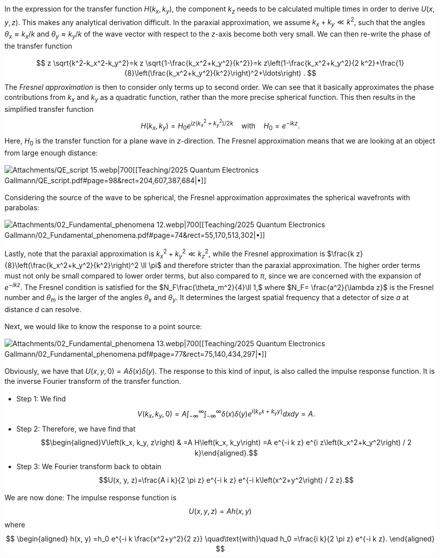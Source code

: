 In the expression for the transfer function $H(k_x,k_y)$, the component $k_z$ needs to be calculated multiple times in order to derive $U(x,y,z).$ This makes any analytical derivation difficult. In the paraxial approximation, we assume $k_x+k_y\ll k^2,$ such that the angles $\theta_x \approx k_x / k$ and $\theta_y \approx k_y / k$ of the wave vector with respect to the $z$-axis become both very small. We can then re-write the phase of the transfer function

$$
z \sqrt{k^2-k_x^2-k_y^2}=k z \sqrt{1-\frac{k_x^2+k_y^2}{k^2}}=k z\left(1-\frac{k_x^2+k_y^2}{2 k^2}+\frac{1}{8}\left(\frac{k_x^2+k_y^2}{k^2}\right)^2+\ldots\right) .
$$
The _Fresnel approximation_ is then to consider only terms up to second order. We can see that it basically approximates the phase contributions from $k_x$ and $k_y$ as a quadratic function, rather than the more precise spherical function. This then results in the simplified transfer function 
$$
H\left(k_x, k_y\right)=H_0 e^{i z\left(k_x^2+k_y^2\right) / 2 k} \quad\text{with}\quad H_0=e^{-i k z}.
$$
Here, $H_0$ is the transfer function for a plane wave in $z$-direction. The Fresnel approximation means that we are looking at an object from large enough distance:

![Attachments/QE_script 15.webp|700](/img/user/Attachments/QE_script%2015.webp)[[Teaching/2025 Quantum Electronics Gallmann/QE_script.pdf#page=98&rect=204,607,387,684|•]]

Considering the source of the wave to be spherical, the Fresnel approximation approximates the spherical wavefronts with parabolas:

![Attachments/02_Fundamental_phenomena 12.webp|700](/img/user/Attachments/02_Fundamental_phenomena%2012.webp)[[Teaching/2025 Quantum Electronics Gallmann/02_Fundamental_phenomena.pdf#page=74&rect=55,170,513,302|•]]

Lastly, note that the paraxial approximation is $k_x^2+k_y^2\ll k_z^2,$ while the Fresnel approximation is $\frac{k z}{8}\left(\frac{k_x^2+k_y^2}{k^2}\right)^2 \ll \pi$ and therefore stricter than the paraxial approximation. The higher order terms must not only be small compared to lower order terms, but also compared to $\pi$, since we are concerned with the expansion of $e^{-ikz}.$
The Fresnel condition is satisfied for the $N_F\frac{\theta_m^2}{4}\ll 1,$ where $N_F= \frac{a^2}{\lambda z}$ is the Fresnel number and $\theta_m$ is the larger of the angles $\theta_x$ and $\theta_y.$ It determines the largest spatial frequency that a detector of size $a$ at distance $d$ can resolve. 

Next, we would like to know the response to a point source:

![Attachments/02_Fundamental_phenomena 13.webp|700](/img/user/Attachments/02_Fundamental_phenomena%2013.webp)[[Teaching/2025 Quantum Electronics Gallmann/02_Fundamental_phenomena.pdf#page=77&rect=75,140,434,297|•]]

Obviously, we have that $U(x, y, 0)=A \delta(x) \delta(y).$ The response to this kind of input, is also called the impulse response function. It is the inverse Fourier transform of the transfer function. 
- Step 1: We find 
	$$V\left(k_x, k_y, 0\right)=A \int_{-\infty}^{\infty} \int_{-\infty}^{\infty} \delta(x) \delta(y) e^{i\left(k_x x+k_y y\right)} d x d y=A.$$
- Step 2: Therefore, we have find that 
	$$\begin{aligned}V\left(k_x, k_y, z\right) & =A H\left(k_x, k_y\right)  =A e^{-i k z} e^{i z\left(k_x^2+k_y^2\right) / 2 k}\end{aligned}.$$
- Step 3: We Fourier transform back to obtain
	$$U(x, y, z)=\frac{A i k}{2 \pi z} e^{-i k z} e^{-i k\left(x^2+y^2\right) / 2 z}.$$

We are now done: The impulse response function is 
$$
U(x, y, z)=A h(x, y)
$$
where
$$
\begin{aligned}
h(x, y)  =h_0 e^{-i k \frac{x^2+y^2}{2 z}} \quad\text{with}\quad
h_0  =\frac{i k}{2 \pi z} e^{-i k z}.
\end{aligned}
$$
